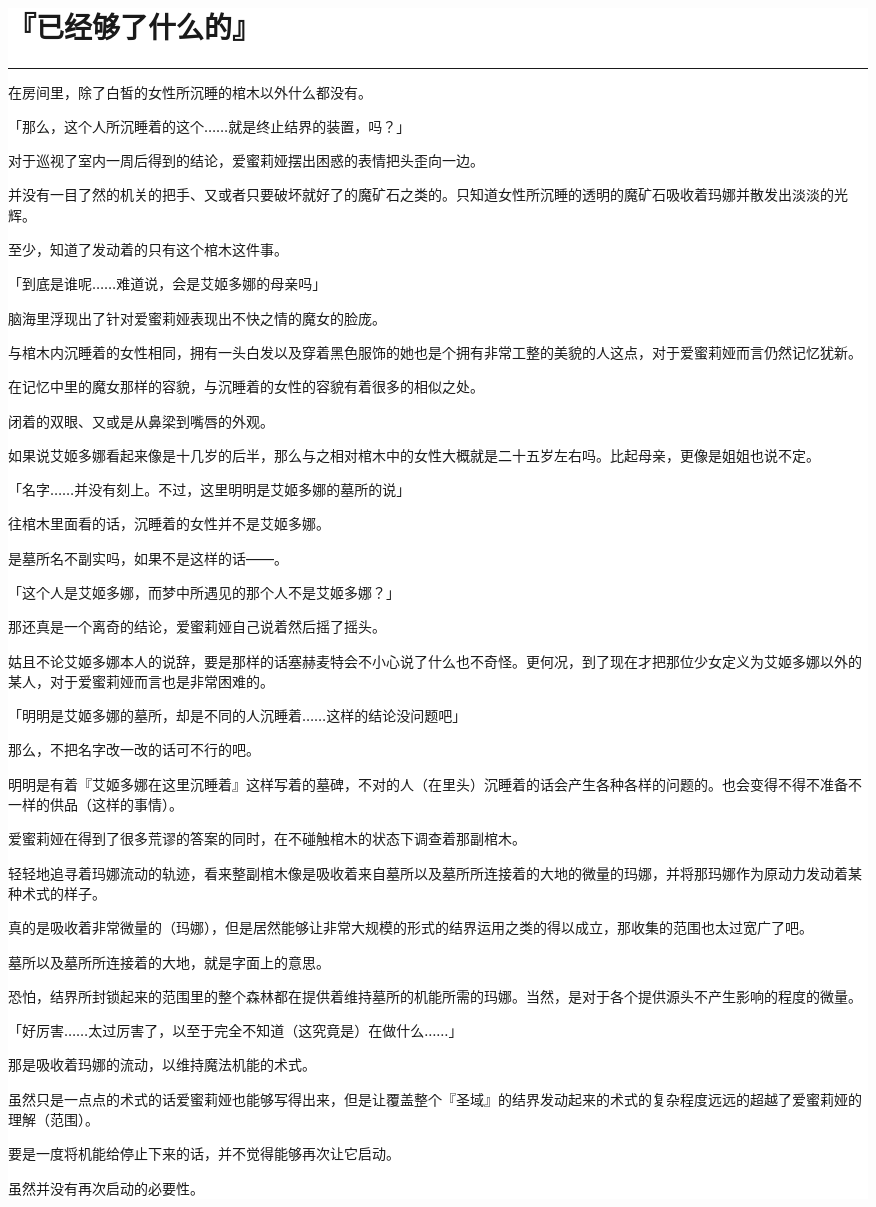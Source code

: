 # 『已经够了什么的』

------

在房间里，除了白皙的女性所沉睡的棺木以外什么都没有。

「那么，这个人所沉睡着的这个……就是终止结界的装置，吗？」

对于巡视了室内一周后得到的结论，爱蜜莉娅摆出困惑的表情把头歪向一边。

并没有一目了然的机关的把手、又或者只要破坏就好了的魔矿石之类的。只知道女性所沉睡的透明的魔矿石吸收着玛娜并散发出淡淡的光辉。

至少，知道了发动着的只有这个棺木这件事。

「到底是谁呢……难道说，会是艾姬多娜的母亲吗」

脑海里浮现出了针对爱蜜莉娅表现出不快之情的魔女的脸庞。

与棺木内沉睡着的女性相同，拥有一头白发以及穿着黑色服饰的她也是个拥有非常工整的美貌的人这点，对于爱蜜莉娅而言仍然记忆犹新。

在记忆中里的魔女那样的容貌，与沉睡着的女性的容貌有着很多的相似之处。

闭着的双眼、又或是从鼻梁到嘴唇的外观。

如果说艾姬多娜看起来像是十几岁的后半，那么与之相对棺木中的女性大概就是二十五岁左右吗。比起母亲，更像是姐姐也说不定。

「名字……并没有刻上。不过，这里明明是艾姬多娜的墓所的说」

往棺木里面看的话，沉睡着的女性并不是艾姬多娜。

是墓所名不副实吗，如果不是这样的话——。

「这个人是艾姬多娜，而梦中所遇见的那个人不是艾姬多娜？」

那还真是一个离奇的结论，爱蜜莉娅自己说着然后摇了摇头。

姑且不论艾姬多娜本人的说辞，要是那样的话塞赫麦特会不小心说了什么也不奇怪。更何况，到了现在才把那位少女定义为艾姬多娜以外的某人，对于爱蜜莉娅而言也是非常困难的。

「明明是艾姬多娜的墓所，却是不同的人沉睡着……这样的结论没问题吧」

那么，不把名字改一改的话可不行的吧。

明明是有着『艾姬多娜在这里沉睡着』这样写着的墓碑，不对的人（在里头）沉睡着的话会产生各种各样的问题的。也会变得不得不准备不一样的供品（这样的事情）。

爱蜜莉娅在得到了很多荒谬的答案的同时，在不碰触棺木的状态下调查着那副棺木。

轻轻地追寻着玛娜流动的轨迹，看来整副棺木像是吸收着来自墓所以及墓所所连接着的大地的微量的玛娜，并将那玛娜作为原动力发动着某种术式的样子。

真的是吸收着非常微量的（玛娜），但是居然能够让非常大规模的形式的结界运用之类的得以成立，那收集的范围也太过宽广了吧。

墓所以及墓所所连接着的大地，就是字面上的意思。

恐怕，结界所封锁起来的范围里的整个森林都在提供着维持墓所的机能所需的玛娜。当然，是对于各个提供源头不产生影响的程度的微量。

「好厉害……太过厉害了，以至于完全不知道（这究竟是）在做什么……」

那是吸收着玛娜的流动，以维持魔法机能的术式。

虽然只是一点点的术式的话爱蜜莉娅也能够写得出来，但是让覆盖整个『圣域』的结界发动起来的术式的复杂程度远远的超越了爱蜜莉娅的理解（范围）。

要是一度将机能给停止下来的话，并不觉得能够再次让它启动。

虽然并没有再次启动的必要性。
